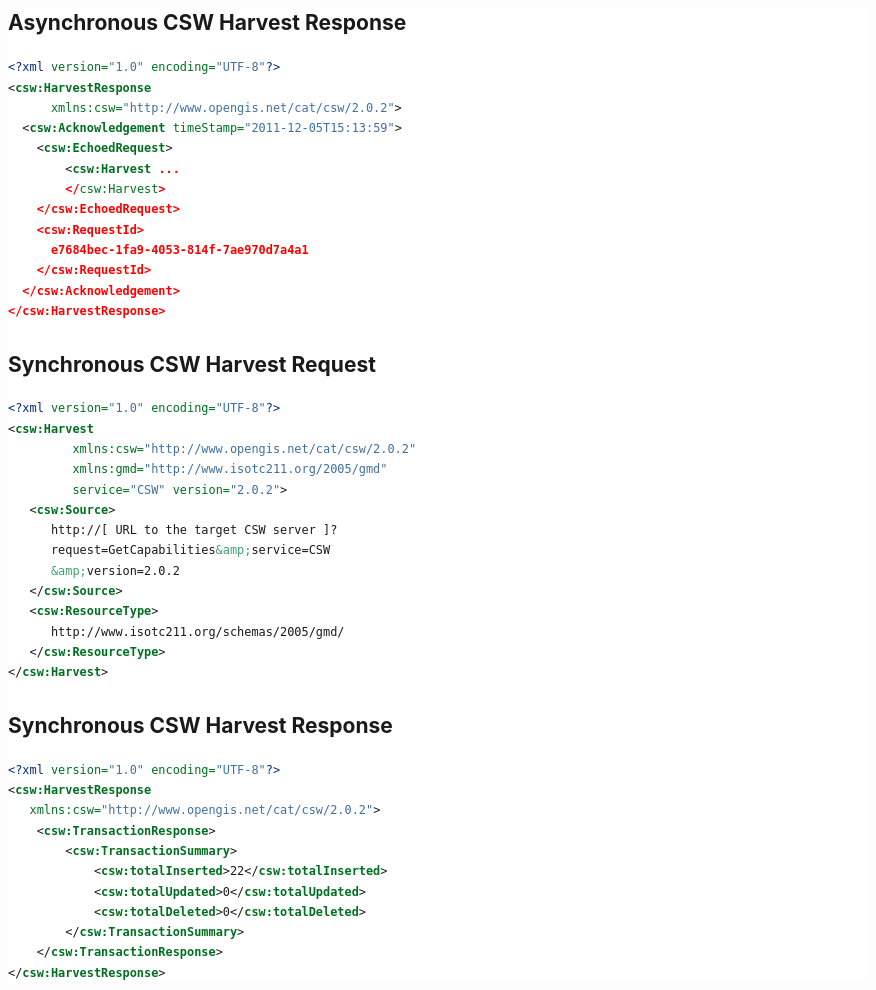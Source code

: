 ## Asynchronous CSW Harvest Response

``` xml
<?xml version="1.0" encoding="UTF-8"?>
<csw:HarvestResponse
      xmlns:csw="http://www.opengis.net/cat/csw/2.0.2">
  <csw:Acknowledgement timeStamp="2011-12-05T15:13:59">
    <csw:EchoedRequest>
        <csw:Harvest ...
        </csw:Harvest>
    </csw:EchoedRequest>
    <csw:RequestId>
      e7684bec-1fa9-4053-814f-7ae970d7a4a1
    </csw:RequestId>
  </csw:Acknowledgement>
</csw:HarvestResponse>
```

## Synchronous CSW Harvest Request

``` xml
<?xml version="1.0" encoding="UTF-8"?>
<csw:Harvest
         xmlns:csw="http://www.opengis.net/cat/csw/2.0.2"
         xmlns:gmd="http://www.isotc211.org/2005/gmd"
         service="CSW" version="2.0.2">
   <csw:Source>
      http://[ URL to the target CSW server ]?
      request=GetCapabilities&amp;service=CSW
      &amp;version=2.0.2
   </csw:Source>
   <csw:ResourceType>
      http://www.isotc211.org/schemas/2005/gmd/
   </csw:ResourceType>
</csw:Harvest>
```

## Synchronous CSW Harvest Response

``` xml
<?xml version="1.0" encoding="UTF-8"?>
<csw:HarvestResponse
   xmlns:csw="http://www.opengis.net/cat/csw/2.0.2">
    <csw:TransactionResponse>
        <csw:TransactionSummary>
            <csw:totalInserted>22</csw:totalInserted>
            <csw:totalUpdated>0</csw:totalUpdated>
            <csw:totalDeleted>0</csw:totalDeleted>
        </csw:TransactionSummary>
    </csw:TransactionResponse>
</csw:HarvestResponse>
```
